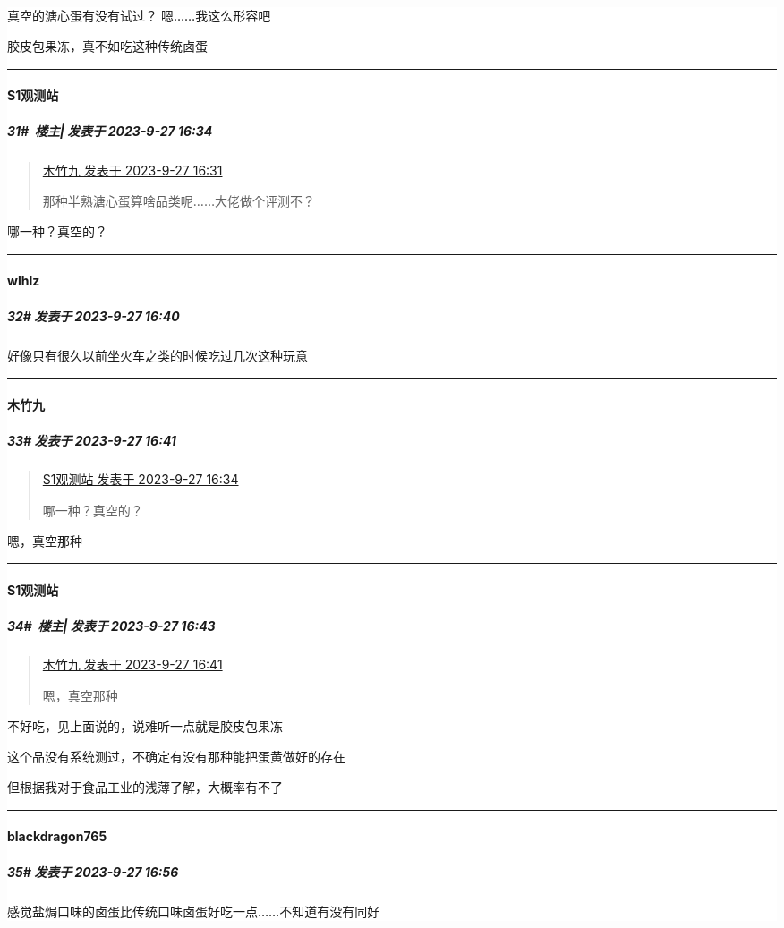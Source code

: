 真空的溏心蛋有没有试过？</blockquote>
嗯……我这么形容吧

胶皮包果冻，真不如吃这种传统卤蛋


*****

####  S1观测站  
##### 31#         楼主| 发表于 2023-9-27 16:34

<blockquote><a href="httphttps://bbs.saraba1st.com/2b/forum.php?mod=redirect&amp;goto=findpost&amp;pid=62547506&amp;ptid=2154559" target="_blank">木竹九 发表于 2023-9-27 16:31</a>

那种半熟溏心蛋算啥品类呢……大佬做个评测不？</blockquote>
哪一种？真空的？

*****

####  wlhlz  
##### 32#       发表于 2023-9-27 16:40

好像只有很久以前坐火车之类的时候吃过几次这种玩意

*****

####  木竹九  
##### 33#       发表于 2023-9-27 16:41

<blockquote><a href="httphttps://bbs.saraba1st.com/2b/forum.php?mod=redirect&amp;goto=findpost&amp;pid=62547555&amp;ptid=2154559" target="_blank">S1观测站 发表于 2023-9-27 16:34</a>

哪一种？真空的？</blockquote>
嗯，真空那种

*****

####  S1观测站  
##### 34#         楼主| 发表于 2023-9-27 16:43

<blockquote><a href="httphttps://bbs.saraba1st.com/2b/forum.php?mod=redirect&amp;goto=findpost&amp;pid=62547638&amp;ptid=2154559" target="_blank">木竹九 发表于 2023-9-27 16:41</a>

嗯，真空那种</blockquote>
不好吃，见上面说的，说难听一点就是胶皮包果冻

这个品没有系统测过，不确定有没有那种能把蛋黄做好的存在

但根据我对于食品工业的浅薄了解，大概率有不了

*****

####  blackdragon765  
##### 35#       发表于 2023-9-27 16:56

感觉盐焗口味的卤蛋比传统口味卤蛋好吃一点……不知道有没有同好
